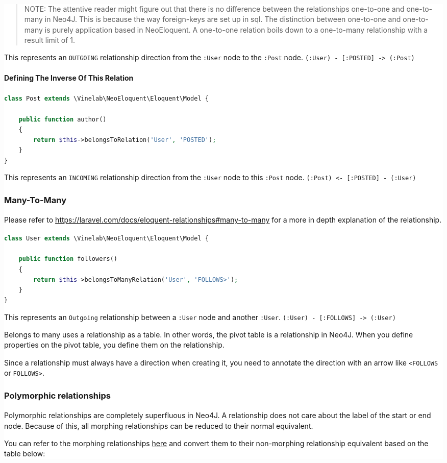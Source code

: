 > NOTE: The attentive reader might figure out that there is no difference between the relationships one-to-one and one-to-many in Neo4J. This is because the way foreign-keys are set up in sql. The distinction between one-to-one and one-to-many is purely application based in NeoEloquent. A one-to-one relation boils down to a one-to-many relationship with a result limit of 1. 

This represents an `OUTGOING` relationship direction
from the `:User` node to the `:Post` node. `(:User) - [:POSTED] -> (:Post)`

#### Defining The Inverse Of This Relation

```php
class Post extends \Vinelab\NeoEloquent\Eloquent\Model {

    public function author()
    {
        return $this->belongsToRelation('User', 'POSTED');
    }
}
```

This represents an `INCOMING` relationship direction from
the `:User` node to this `:Post` node. `(:Post) <- [:POSTED] - (:User)`

### Many-To-Many

Please refer to https://laravel.com/docs/eloquent-relationships#many-to-many for a more in depth explanation of the relationship.

```php
class User extends \Vinelab\NeoEloquent\Eloquent\Model {

    public function followers()
    {
        return $this->belongsToManyRelation('User', 'FOLLOWS>');
    }
}
```
This represents an `Outgoing` relationship between a `:User` node and another `:User`. `(:User) - [:FOLLOWS] -> (:User)`

Belongs to many uses a relationship as a table. In other words, the pivot table is a relationship in Neo4J. When you define properties on the pivot table, you define them on the relationship.

Since a relationship must always have a direction when creating it, you need to annotate the direction with an arrow like `<FOLLOWS` or `FOLLOWS>`.

### Polymorphic relationships

Polymorphic relationships are completely superfluous in Neo4J. A relationship does not care about the label of the start or end node. Because of this, all morphing relationships can be reduced to their normal equivalent.

You can refer to the morphing relationships [here](https://laravel.com/docs/eloquent-relationships#polymorphic-relationships) and convert them to their non-morphing relationship equivalent based on the table below:
